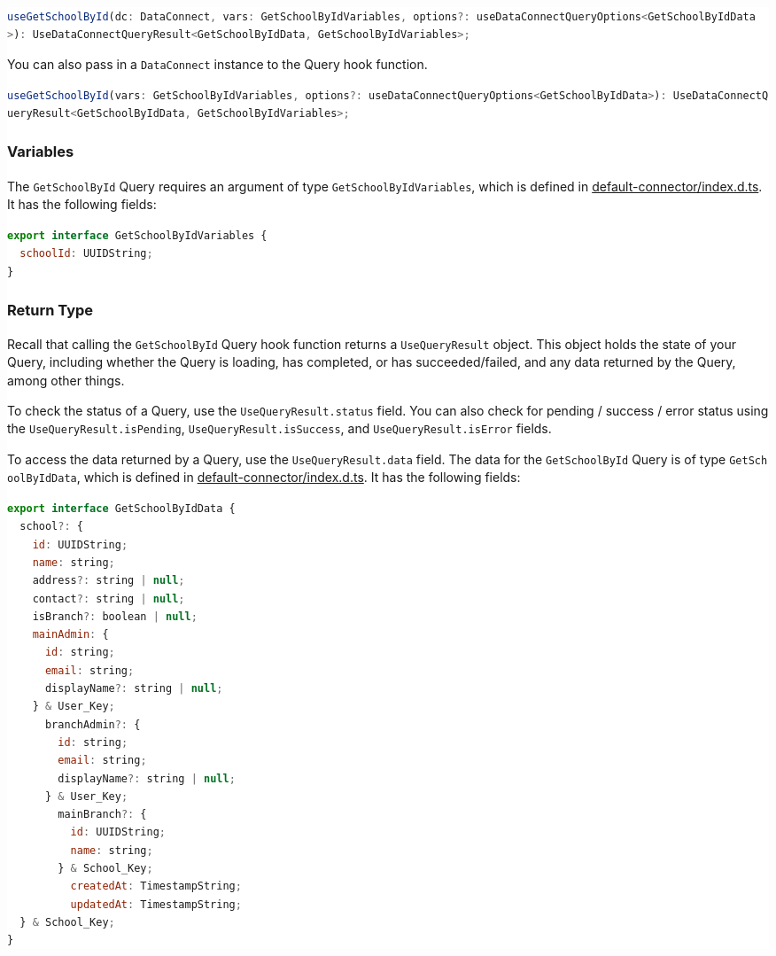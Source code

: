 ```javascript
useGetSchoolById(dc: DataConnect, vars: GetSchoolByIdVariables, options?: useDataConnectQueryOptions<GetSchoolByIdData>): UseDataConnectQueryResult<GetSchoolByIdData, GetSchoolByIdVariables>;
```
You can also pass in a `DataConnect` instance to the Query hook function.
```javascript
useGetSchoolById(vars: GetSchoolByIdVariables, options?: useDataConnectQueryOptions<GetSchoolByIdData>): UseDataConnectQueryResult<GetSchoolByIdData, GetSchoolByIdVariables>;
```

### Variables
The `GetSchoolById` Query requires an argument of type `GetSchoolByIdVariables`, which is defined in [default-connector/index.d.ts](../index.d.ts). It has the following fields:

```javascript
export interface GetSchoolByIdVariables {
  schoolId: UUIDString;
}
```
### Return Type
Recall that calling the `GetSchoolById` Query hook function returns a `UseQueryResult` object. This object holds the state of your Query, including whether the Query is loading, has completed, or has succeeded/failed, and any data returned by the Query, among other things.

To check the status of a Query, use the `UseQueryResult.status` field. You can also check for pending / success / error status using the `UseQueryResult.isPending`, `UseQueryResult.isSuccess`, and `UseQueryResult.isError` fields.

To access the data returned by a Query, use the `UseQueryResult.data` field. The data for the `GetSchoolById` Query is of type `GetSchoolByIdData`, which is defined in [default-connector/index.d.ts](../index.d.ts). It has the following fields:
```javascript
export interface GetSchoolByIdData {
  school?: {
    id: UUIDString;
    name: string;
    address?: string | null;
    contact?: string | null;
    isBranch?: boolean | null;
    mainAdmin: {
      id: string;
      email: string;
      displayName?: string | null;
    } & User_Key;
      branchAdmin?: {
        id: string;
        email: string;
        displayName?: string | null;
      } & User_Key;
        mainBranch?: {
          id: UUIDString;
          name: string;
        } & School_Key;
          createdAt: TimestampString;
          updatedAt: TimestampString;
  } & School_Key;
}
```
